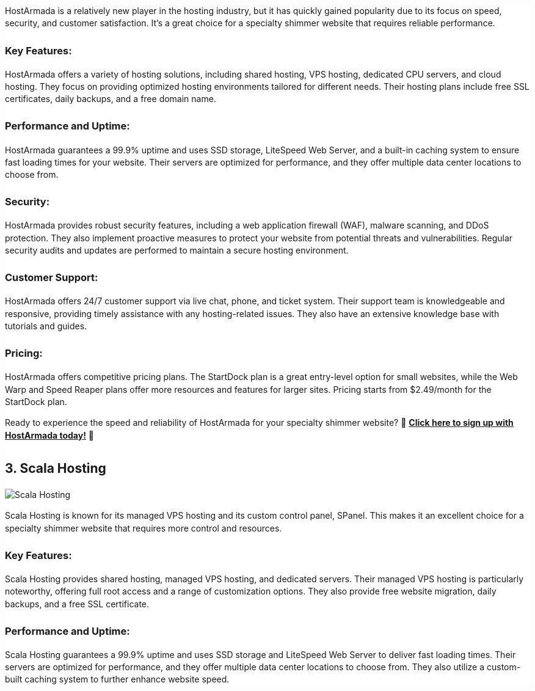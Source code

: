HostArmada is a relatively new player in the hosting industry, but it has quickly gained popularity due to its focus on speed, security, and customer satisfaction. It’s a great choice for a specialty shimmer website that requires reliable performance.

### Key Features:
HostArmada offers a variety of hosting solutions, including shared hosting, VPS hosting, dedicated CPU servers, and cloud hosting. They focus on providing optimized hosting environments tailored for different needs. Their hosting plans include free SSL certificates, daily backups, and a free domain name.

### Performance and Uptime:
HostArmada guarantees a 99.9% uptime and uses SSD storage, LiteSpeed Web Server, and a built-in caching system to ensure fast loading times for your website. Their servers are optimized for performance, and they offer multiple data center locations to choose from.

### Security:
HostArmada provides robust security features, including a web application firewall (WAF), malware scanning, and DDoS protection. They also implement proactive measures to protect your website from potential threats and vulnerabilities. Regular security audits and updates are performed to maintain a secure hosting environment.

### Customer Support:
HostArmada offers 24/7 customer support via live chat, phone, and ticket system. Their support team is knowledgeable and responsive, providing timely assistance with any hosting-related issues. They also have an extensive knowledge base with tutorials and guides.

### Pricing:
HostArmada offers competitive pricing plans. The StartDock plan is a great entry-level option for small websites, while the Web Warp and Speed Reaper plans offer more resources and features for larger sites. Pricing starts from $2.49/month for the StartDock plan.

Ready to experience the speed and reliability of HostArmada for your specialty shimmer website? 🚀 **[Click here to sign up with HostArmada today!](https://snipitx.com/hostarmada-jy)** 🌟

## 3. Scala Hosting

![Scala Hosting](https://i.imgur.com/uJ5JIK3.png "Scala Web Hosting")

Scala Hosting is known for its managed VPS hosting and its custom control panel, SPanel. This makes it an excellent choice for a specialty shimmer website that requires more control and resources.

### Key Features:
Scala Hosting provides shared hosting, managed VPS hosting, and dedicated servers. Their managed VPS hosting is particularly noteworthy, offering full root access and a range of customization options. They also provide free website migration, daily backups, and a free SSL certificate.

### Performance and Uptime:
Scala Hosting guarantees a 99.9% uptime and uses SSD storage and LiteSpeed Web Server to deliver fast loading times. Their servers are optimized for performance, and they offer multiple data center locations to choose from. They also utilize a custom-built caching system to further enhance website speed.
